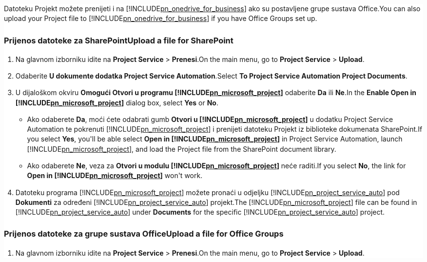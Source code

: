  <span data-ttu-id="b3e03-174">Datoteku Projekt možete prenijeti i na [!INCLUDE[pn_onedrive_for_business](../includes/pn-onedrive-for-business.md)] ako su postavljene grupe sustava Office.</span><span class="sxs-lookup"><span data-stu-id="b3e03-174">You can also upload your Project file to [!INCLUDE[pn_onedrive_for_business](../includes/pn-onedrive-for-business.md)] if you have Office Groups set up.</span></span>

### <a name="upload-a-file-for-sharepoint"></a><span data-ttu-id="b3e03-175">Prijenos datoteke za SharePoint</span><span class="sxs-lookup"><span data-stu-id="b3e03-175">Upload a file for SharePoint</span></span>  

1. <span data-ttu-id="b3e03-176">Na glavnom izborniku idite na **Project Service** > **Prenesi**.</span><span class="sxs-lookup"><span data-stu-id="b3e03-176">On the main menu, go to **Project Service** > **Upload**.</span></span>  

2. <span data-ttu-id="b3e03-177">Odaberite **U dokumente dodatka Project Service Automation**.</span><span class="sxs-lookup"><span data-stu-id="b3e03-177">Select **To Project Service Automation Project Documents**.</span></span>  

3. <span data-ttu-id="b3e03-178">U dijaloškom okviru **Omogući Otvori u programu [!INCLUDE[pn_microsoft_project](../includes/pn-microsoft-project.md)]** odaberite **Da** ili **Ne**.</span><span class="sxs-lookup"><span data-stu-id="b3e03-178">In the **Enable Open in [!INCLUDE[pn_microsoft_project](../includes/pn-microsoft-project.md)]** dialog box, select **Yes** or **No**.</span></span>  

   - <span data-ttu-id="b3e03-179">Ako odaberete **Da**, moći ćete odabrati gumb **Otvori u [!INCLUDE[pn_microsoft_project](../includes/pn-microsoft-project.md)]** u dodatku Project Service Automation te pokrenuti [!INCLUDE[pn_microsoft_project](../includes/pn-microsoft-project.md)] i prenijeti datoteku Projekt iz biblioteke dokumenata SharePoint.</span><span class="sxs-lookup"><span data-stu-id="b3e03-179">If you select **Yes**, you'll be able select **Open in [!INCLUDE[pn_microsoft_project](../includes/pn-microsoft-project.md)]** in Project Service Automation, launch [!INCLUDE[pn_microsoft_project](../includes/pn-microsoft-project.md)], and load the Project file from the SharePoint document library.</span></span>  

   - <span data-ttu-id="b3e03-180">Ako odaberete **Ne**, veza za **Otvori u modulu [!INCLUDE[pn_microsoft_project](../includes/pn-microsoft-project.md)]** neće raditi.</span><span class="sxs-lookup"><span data-stu-id="b3e03-180">If you select **No**, the link for **Open in [!INCLUDE[pn_microsoft_project](../includes/pn-microsoft-project.md)]** won't work.</span></span>  

4. <span data-ttu-id="b3e03-181">Datoteku programa [!INCLUDE[pn_microsoft_project](../includes/pn-microsoft-project.md)] možete pronaći u odjeljku [!INCLUDE[pn_project_service_auto](../includes/pn-project-service-auto.md)] pod **Dokumenti** za određeni [!INCLUDE[pn_project_service_auto](../includes/pn-project-service-auto.md)] projekt.</span><span class="sxs-lookup"><span data-stu-id="b3e03-181">The [!INCLUDE[pn_microsoft_project](../includes/pn-microsoft-project.md)] file can be found in [!INCLUDE[pn_project_service_auto](../includes/pn-project-service-auto.md)] under **Documents** for the specific [!INCLUDE[pn_project_service_auto](../includes/pn-project-service-auto.md)] project.</span></span>  

### <a name="upload-a-file-for-office-groups"></a><span data-ttu-id="b3e03-182">Prijenos datoteke za grupe sustava Office</span><span class="sxs-lookup"><span data-stu-id="b3e03-182">Upload a file for Office Groups</span></span>  

1. <span data-ttu-id="b3e03-183">Na glavnom izborniku idite na **Project Service** > **Prenesi**.</span><span class="sxs-lookup"><span data-stu-id="b3e03-183">On the main menu, go to **Project Service** > **Upload**.</span></span>  
